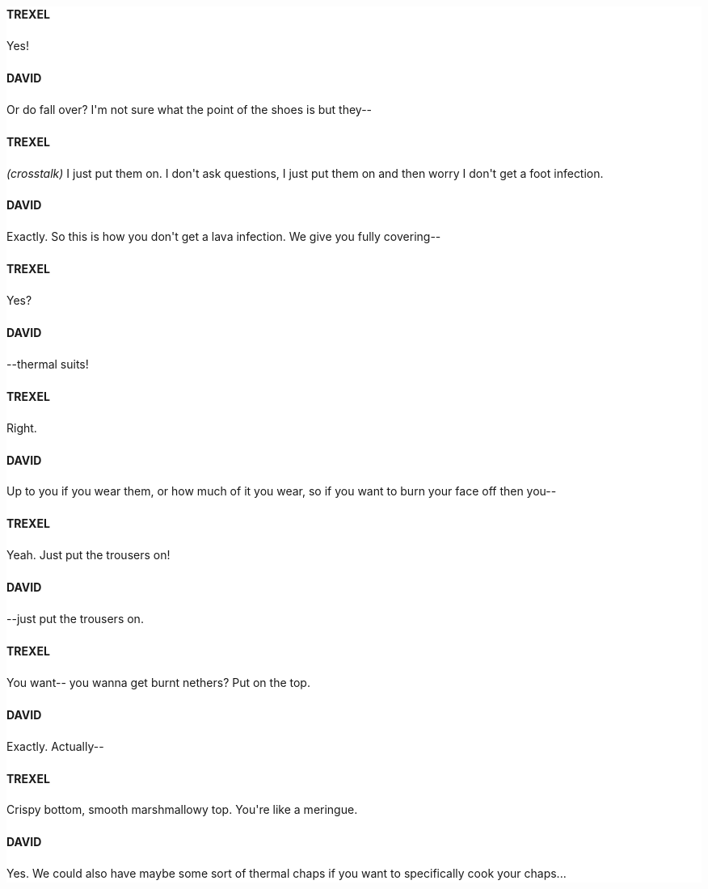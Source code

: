 #### TREXEL

Yes!

#### DAVID

Or do fall over? I'm not sure what the point of the shoes is but they--

#### TREXEL 

_(crosstalk)_ I just put them on. I don't ask questions, I just put them on and then worry I don't get a foot infection.

#### DAVID

Exactly. So this is how you don't get a lava infection. We give you fully covering--

#### TREXEL

Yes?

#### DAVID

--thermal suits!

#### TREXEL

Right.

#### DAVID

Up to you if you wear them, or how much of it you wear, so if you want to burn your face off then you--

#### TREXEL

Yeah. Just put the trousers on!

#### DAVID

--just put the trousers on.

#### TREXEL

You want-- you wanna get burnt nethers? Put on the top.

#### DAVID

Exactly. Actually--

#### TREXEL

Crispy bottom, smooth marshmallowy top. You're like a meringue.

#### DAVID

Yes. We could also have maybe some sort of thermal chaps if you want to specifically cook your chaps...
